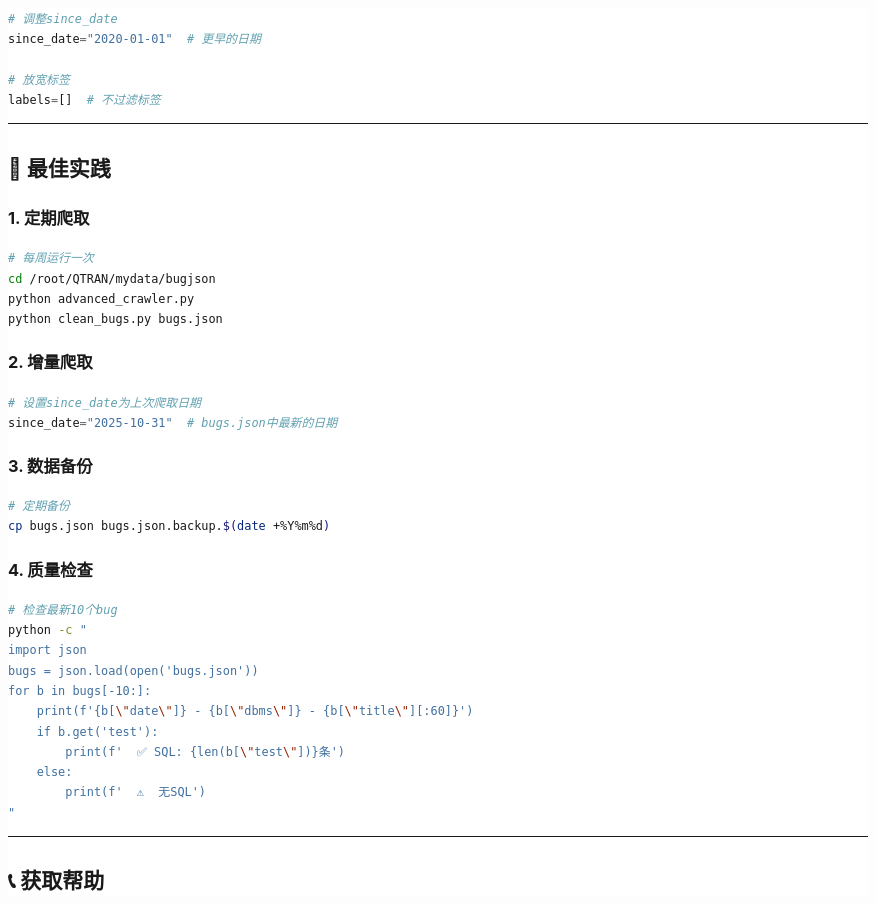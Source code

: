 ```python
# 调整since_date
since_date="2020-01-01"  # 更早的日期

# 放宽标签
labels=[]  # 不过滤标签
```

---

## 📝 最佳实践

### 1. 定期爬取

```bash
# 每周运行一次
cd /root/QTRAN/mydata/bugjson
python advanced_crawler.py
python clean_bugs.py bugs.json
```

### 2. 增量爬取

```python
# 设置since_date为上次爬取日期
since_date="2025-10-31"  # bugs.json中最新的日期
```

### 3. 数据备份

```bash
# 定期备份
cp bugs.json bugs.json.backup.$(date +%Y%m%d)
```

### 4. 质量检查

```bash
# 检查最新10个bug
python -c "
import json
bugs = json.load(open('bugs.json'))
for b in bugs[-10:]:
    print(f'{b[\"date\"]} - {b[\"dbms\"]} - {b[\"title\"][:60]}')
    if b.get('test'):
        print(f'  ✅ SQL: {len(b[\"test\"])}条')
    else:
        print(f'  ⚠️  无SQL')
"
```

---

## 📞 获取帮助
